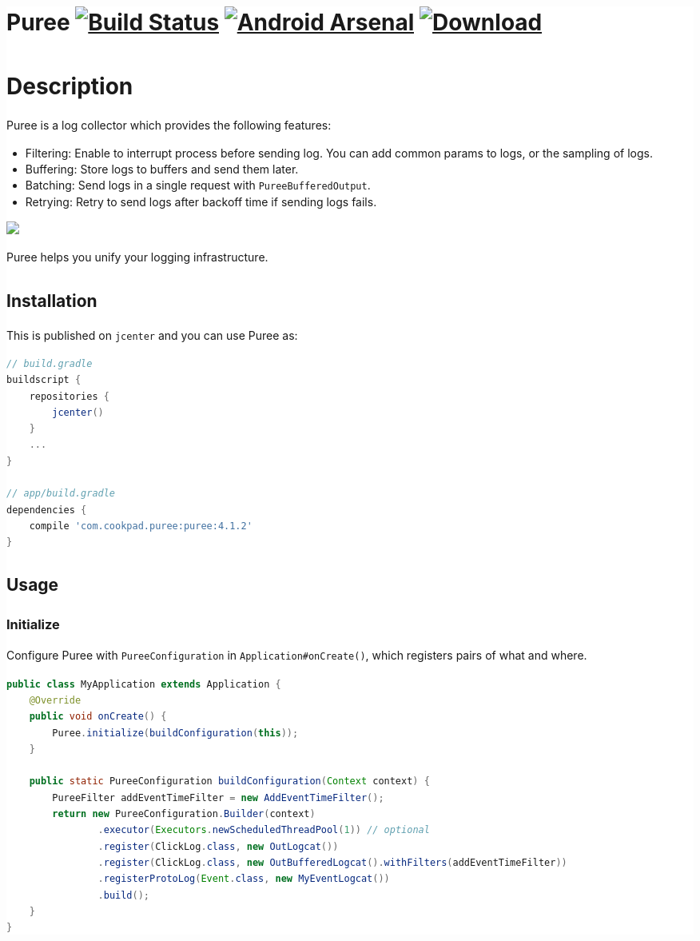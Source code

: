 Puree [![Build Status](https://travis-ci.org/cookpad/puree-android.svg?branch=master)](https://travis-ci.org/cookpad/puree-android)  [![Android Arsenal](https://img.shields.io/badge/Android%20Arsenal-Puree-brightgreen.svg?style=flat)](https://android-arsenal.com/details/1/1170) [ ![Download](https://api.bintray.com/packages/cookpad/maven/puree/images/download.svg) ](https://bintray.com/cookpad/maven/puree/_latestVersion)
====

# Description

Puree is a log collector which provides the following features:

- Filtering: Enable to interrupt process before sending log. You can add common params to logs, or the sampling of logs.
- Buffering: Store logs to buffers and send them later.
- Batching: Send logs in a single request with `PureeBufferedOutput`.
- Retrying: Retry to send logs after backoff time if sending logs fails.

![](./images/overview.png)

Puree helps you unify your logging infrastructure.


## Installation

This is published on `jcenter` and you can use Puree as:

```groovy
// build.gradle
buildscript {
    repositories {
        jcenter()
    }
    ...
}

// app/build.gradle
dependencies {
    compile 'com.cookpad.puree:puree:4.1.2'
}
```

## Usage

### Initialize

Configure Puree with `PureeConfiguration` in `Application#onCreate()`, which registers
pairs of what and where.

```java
public class MyApplication extends Application {
    @Override
    public void onCreate() {
        Puree.initialize(buildConfiguration(this));
    }

    public static PureeConfiguration buildConfiguration(Context context) {
        PureeFilter addEventTimeFilter = new AddEventTimeFilter();
        return new PureeConfiguration.Builder(context)
                .executor(Executors.newScheduledThreadPool(1)) // optional
                .register(ClickLog.class, new OutLogcat())
                .register(ClickLog.class, new OutBufferedLogcat().withFilters(addEventTimeFilter))
                .registerProtoLog(Event.class, new MyEventLogcat())
                .build();
    }
}
```